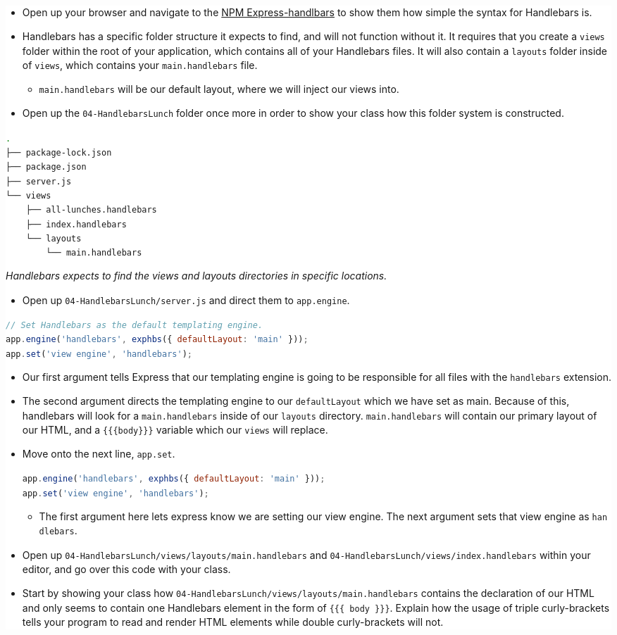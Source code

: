 * Open up your browser and navigate to the [NPM Express-handlbars](https://www.npmjs.com/package/express-handlebars#usage) to show them how simple the syntax for Handlebars is.

* Handlebars has a specific folder structure it expects to find, and will not function without it. It requires that you create a `views` folder within the root of your application, which contains all of your Handlebars files. It will also contain a `layouts` folder inside of `views`, which contains your `main.handlebars` file.

  * `main.handlebars` will be our default layout, where we will inject our views into.

* Open up the `04-HandlebarsLunch` folder once more in order to show your class how this folder system is constructed.

```sh
.
├── package-lock.json
├── package.json
├── server.js
└── views
    ├── all-lunches.handlebars
    ├── index.handlebars
    └── layouts
        └── main.handlebars
```

_Handlebars expects to find the views and layouts directories in specific locations._

* Open up `04-HandlebarsLunch/server.js` and direct them to `app.engine`.

```js
// Set Handlebars as the default templating engine.
app.engine('handlebars', exphbs({ defaultLayout: 'main' }));
app.set('view engine', 'handlebars');
```

  * Our first argument tells Express that our templating engine is going to be responsible for all files with the `handlebars` extension.

  * The second argument directs the templating engine to our `defaultLayout` which we have set as main. Because of this, handlebars will look for a `main.handlebars` inside of our `layouts` directory. `main.handlebars` will contain our primary layout of our HTML, and a `{{{body}}}` variable which our `views` will replace.

* Move onto the next line, `app.set`.

  ```js
  app.engine('handlebars', exphbs({ defaultLayout: 'main' }));
  app.set('view engine', 'handlebars');
  ```

  * The first argument here lets express know we are setting our view engine. The next argument sets that view engine as `handlebars`.

* Open up `04-HandlebarsLunch/views/layouts/main.handlebars` and `04-HandlebarsLunch/views/index.handlebars` within your editor, and go over this code with your class.

* Start by showing your class how `04-HandlebarsLunch/views/layouts/main.handlebars` contains the declaration of our HTML and only seems to contain one Handlebars element in the form of `{{{ body }}}`. Explain how the usage of triple curly-brackets tells your program to read and render HTML elements while double curly-brackets will not.
